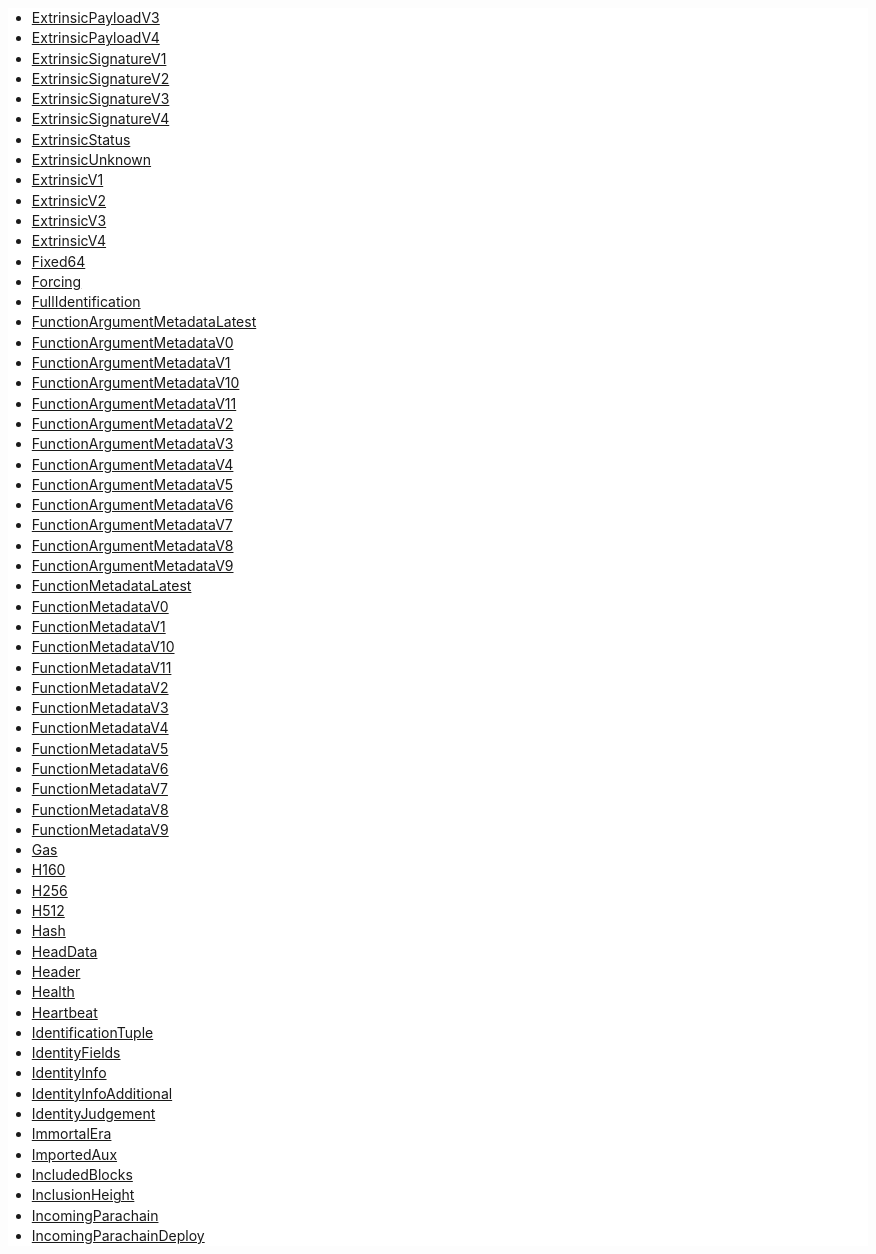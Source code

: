 * [ExtrinsicPayloadV3](_interfaceregistry_.interfaceregistry.md#extrinsicpayloadv3)
* [ExtrinsicPayloadV4](_interfaceregistry_.interfaceregistry.md#extrinsicpayloadv4)
* [ExtrinsicSignatureV1](_interfaceregistry_.interfaceregistry.md#extrinsicsignaturev1)
* [ExtrinsicSignatureV2](_interfaceregistry_.interfaceregistry.md#extrinsicsignaturev2)
* [ExtrinsicSignatureV3](_interfaceregistry_.interfaceregistry.md#extrinsicsignaturev3)
* [ExtrinsicSignatureV4](_interfaceregistry_.interfaceregistry.md#extrinsicsignaturev4)
* [ExtrinsicStatus](_interfaceregistry_.interfaceregistry.md#extrinsicstatus)
* [ExtrinsicUnknown](_interfaceregistry_.interfaceregistry.md#extrinsicunknown)
* [ExtrinsicV1](_interfaceregistry_.interfaceregistry.md#extrinsicv1)
* [ExtrinsicV2](_interfaceregistry_.interfaceregistry.md#extrinsicv2)
* [ExtrinsicV3](_interfaceregistry_.interfaceregistry.md#extrinsicv3)
* [ExtrinsicV4](_interfaceregistry_.interfaceregistry.md#extrinsicv4)
* [Fixed64](_interfaceregistry_.interfaceregistry.md#fixed64)
* [Forcing](_interfaceregistry_.interfaceregistry.md#forcing)
* [FullIdentification](_interfaceregistry_.interfaceregistry.md#fullidentification)
* [FunctionArgumentMetadataLatest](_interfaceregistry_.interfaceregistry.md#functionargumentmetadatalatest)
* [FunctionArgumentMetadataV0](_interfaceregistry_.interfaceregistry.md#functionargumentmetadatav0)
* [FunctionArgumentMetadataV1](_interfaceregistry_.interfaceregistry.md#functionargumentmetadatav1)
* [FunctionArgumentMetadataV10](_interfaceregistry_.interfaceregistry.md#functionargumentmetadatav10)
* [FunctionArgumentMetadataV11](_interfaceregistry_.interfaceregistry.md#functionargumentmetadatav11)
* [FunctionArgumentMetadataV2](_interfaceregistry_.interfaceregistry.md#functionargumentmetadatav2)
* [FunctionArgumentMetadataV3](_interfaceregistry_.interfaceregistry.md#functionargumentmetadatav3)
* [FunctionArgumentMetadataV4](_interfaceregistry_.interfaceregistry.md#functionargumentmetadatav4)
* [FunctionArgumentMetadataV5](_interfaceregistry_.interfaceregistry.md#functionargumentmetadatav5)
* [FunctionArgumentMetadataV6](_interfaceregistry_.interfaceregistry.md#functionargumentmetadatav6)
* [FunctionArgumentMetadataV7](_interfaceregistry_.interfaceregistry.md#functionargumentmetadatav7)
* [FunctionArgumentMetadataV8](_interfaceregistry_.interfaceregistry.md#functionargumentmetadatav8)
* [FunctionArgumentMetadataV9](_interfaceregistry_.interfaceregistry.md#functionargumentmetadatav9)
* [FunctionMetadataLatest](_interfaceregistry_.interfaceregistry.md#functionmetadatalatest)
* [FunctionMetadataV0](_interfaceregistry_.interfaceregistry.md#functionmetadatav0)
* [FunctionMetadataV1](_interfaceregistry_.interfaceregistry.md#functionmetadatav1)
* [FunctionMetadataV10](_interfaceregistry_.interfaceregistry.md#functionmetadatav10)
* [FunctionMetadataV11](_interfaceregistry_.interfaceregistry.md#functionmetadatav11)
* [FunctionMetadataV2](_interfaceregistry_.interfaceregistry.md#functionmetadatav2)
* [FunctionMetadataV3](_interfaceregistry_.interfaceregistry.md#functionmetadatav3)
* [FunctionMetadataV4](_interfaceregistry_.interfaceregistry.md#functionmetadatav4)
* [FunctionMetadataV5](_interfaceregistry_.interfaceregistry.md#functionmetadatav5)
* [FunctionMetadataV6](_interfaceregistry_.interfaceregistry.md#functionmetadatav6)
* [FunctionMetadataV7](_interfaceregistry_.interfaceregistry.md#functionmetadatav7)
* [FunctionMetadataV8](_interfaceregistry_.interfaceregistry.md#functionmetadatav8)
* [FunctionMetadataV9](_interfaceregistry_.interfaceregistry.md#functionmetadatav9)
* [Gas](_interfaceregistry_.interfaceregistry.md#gas)
* [H160](_interfaceregistry_.interfaceregistry.md#h160)
* [H256](_interfaceregistry_.interfaceregistry.md#h256)
* [H512](_interfaceregistry_.interfaceregistry.md#h512)
* [Hash](_interfaceregistry_.interfaceregistry.md#hash)
* [HeadData](_interfaceregistry_.interfaceregistry.md#headdata)
* [Header](_interfaceregistry_.interfaceregistry.md#header)
* [Health](_interfaceregistry_.interfaceregistry.md#health)
* [Heartbeat](_interfaceregistry_.interfaceregistry.md#heartbeat)
* [IdentificationTuple](_interfaceregistry_.interfaceregistry.md#identificationtuple)
* [IdentityFields](_interfaceregistry_.interfaceregistry.md#identityfields)
* [IdentityInfo](_interfaceregistry_.interfaceregistry.md#identityinfo)
* [IdentityInfoAdditional](_interfaceregistry_.interfaceregistry.md#identityinfoadditional)
* [IdentityJudgement](_interfaceregistry_.interfaceregistry.md#identityjudgement)
* [ImmortalEra](_interfaceregistry_.interfaceregistry.md#immortalera)
* [ImportedAux](_interfaceregistry_.interfaceregistry.md#importedaux)
* [IncludedBlocks](_interfaceregistry_.interfaceregistry.md#includedblocks)
* [InclusionHeight](_interfaceregistry_.interfaceregistry.md#inclusionheight)
* [IncomingParachain](_interfaceregistry_.interfaceregistry.md#incomingparachain)
* [IncomingParachainDeploy](_interfaceregistry_.interfaceregistry.md#incomingparachaindeploy)